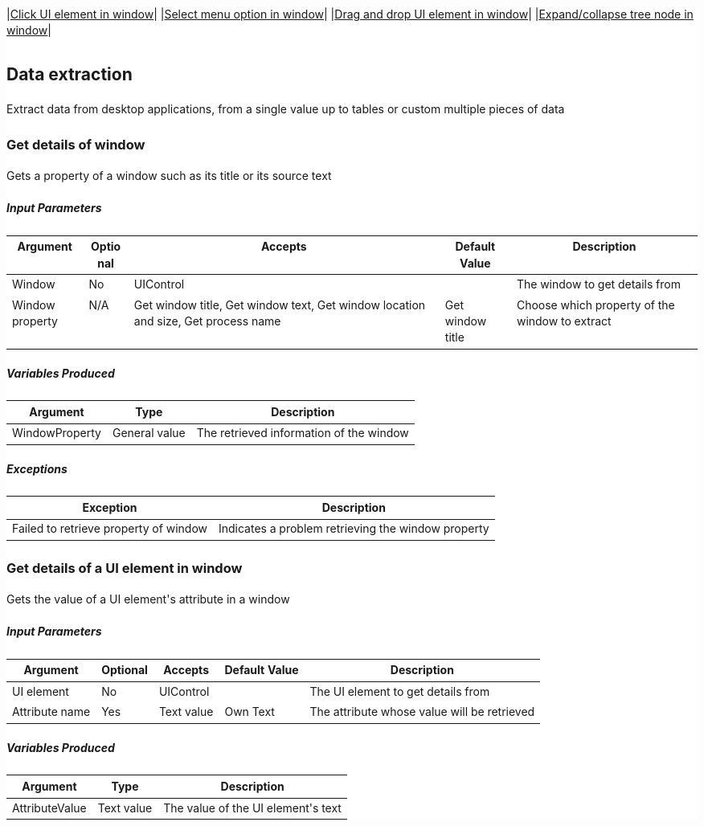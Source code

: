 |[Click UI element in window](#click)|
|[Select menu option in window](#selectmenuoption)|
|[Drag and drop UI element in window](#draganddropelement)|
|[Expand/collapse tree node in window](#expandcollapsetreenode)|

## Data extraction
Extract data from desktop applications, from a single value up to tables or custom multiple pieces of data
### <a name="getwindowdetails"></a> Get details of window
Gets a property of a window such as its title or its source text

##### Input Parameters
|Argument|Optional|Accepts|Default Value|Description|
|-----|-----|-----|-----|-----|
|Window|No|UIControl||The window to get details from|
|Window property|N/A|Get window title, Get window text, Get window location and size, Get process name|Get window title|Choose which property of the window to extract|


##### Variables Produced
|Argument|Type|Description|
|-----|-----|-----|
|WindowProperty|General value|The retrieved information of the window|


##### <a name="getwindowdetails_onerror"></a> Exceptions
|Exception|Description|
|-----|-----|
|Failed to retrieve property of window|Indicates a problem retrieving the window property|

### <a name="getelementdetails"></a> Get details of a UI element in window
Gets the value of a UI element's attribute in a window

##### Input Parameters
|Argument|Optional|Accepts|Default Value|Description|
|-----|-----|-----|-----|-----|
|UI element|No|UIControl||The UI element to get details from|
|Attribute name|Yes|Text value|Own Text|The attribute whose value will be retrieved|


##### Variables Produced
|Argument|Type|Description|
|-----|-----|-----|
|AttributeValue|Text value|The value of the UI element's text|
